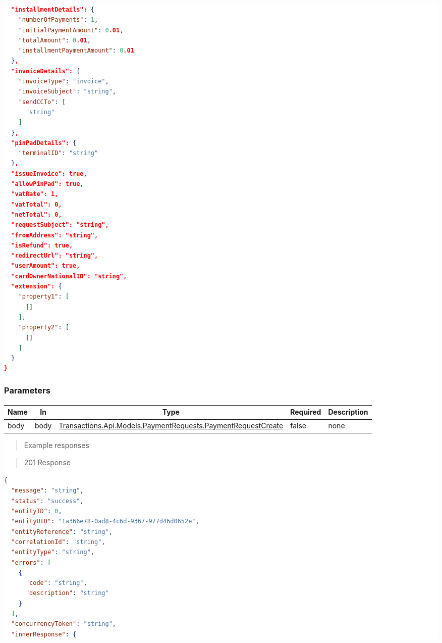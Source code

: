 ```json
  "installmentDetails": {
    "numberOfPayments": 1,
    "initialPaymentAmount": 0.01,
    "totalAmount": 0.01,
    "installmentPaymentAmount": 0.01
  },
  "invoiceDetails": {
    "invoiceType": "invoice",
    "invoiceSubject": "string",
    "sendCCTo": [
      "string"
    ]
  },
  "pinPadDetails": {
    "terminalID": "string"
  },
  "issueInvoice": true,
  "allowPinPad": true,
  "vatRate": 1,
  "vatTotal": 0,
  "netTotal": 0,
  "requestSubject": "string",
  "fromAddress": "string",
  "isRefund": true,
  "redirectUrl": "string",
  "userAmount": true,
  "cardOwnerNationalID": "string",
  "extension": {
    "property1": [
      []
    ],
    "property2": [
      []
    ]
  }
}
```

<h3 id="-(auth-policies:-terminal_or_merchant_frontend_or_admin)-parameters">Parameters</h3>

|Name|In|Type|Required|Description|
|---|---|---|---|---|
|body|body|[Transactions.Api.Models.PaymentRequests.PaymentRequestCreate](#schematransactions.api.models.paymentrequests.paymentrequestcreate)|false|none|

> Example responses

> 201 Response

```json
{
  "message": "string",
  "status": "success",
  "entityID": 0,
  "entityUID": "1a366e78-0ad8-4c6d-9367-977d46d0652e",
  "entityReference": "string",
  "correlationId": "string",
  "entityType": "string",
  "errors": [
    {
      "code": "string",
      "description": "string"
    }
  ],
  "concurrencyToken": "string",
  "innerResponse": {
```
